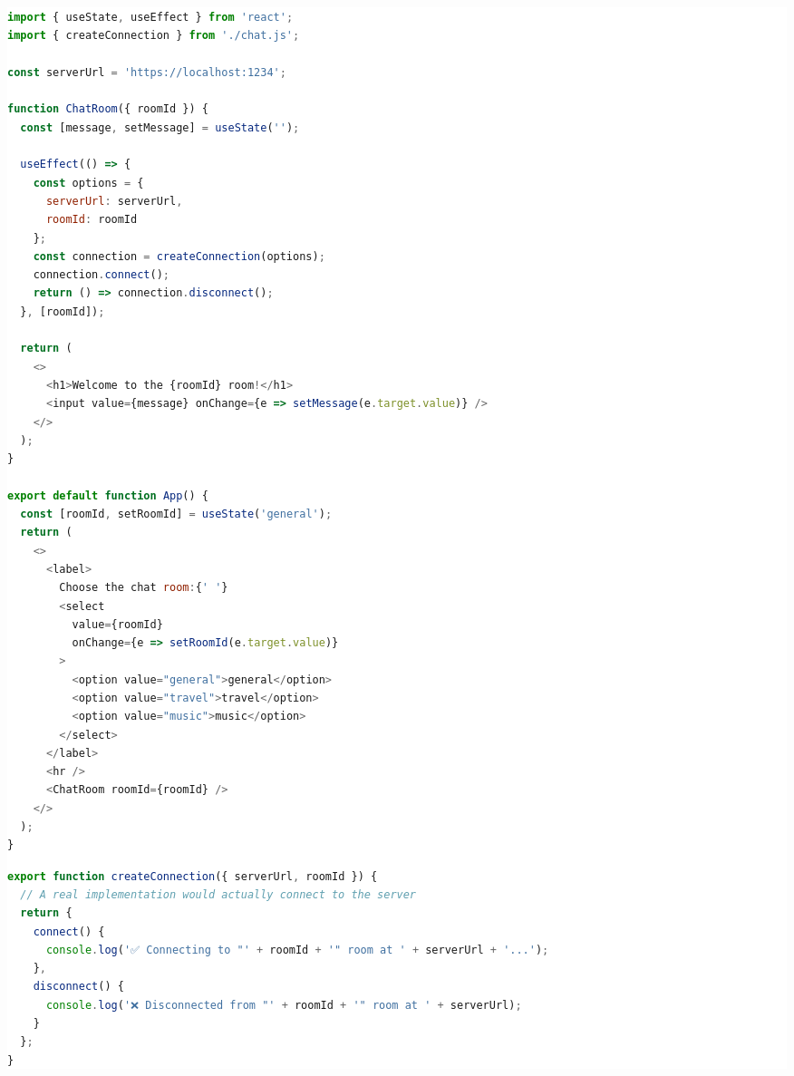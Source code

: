 <Sandpack>

```js
import { useState, useEffect } from 'react';
import { createConnection } from './chat.js';

const serverUrl = 'https://localhost:1234';

function ChatRoom({ roomId }) {
  const [message, setMessage] = useState('');

  useEffect(() => {
    const options = {
      serverUrl: serverUrl,
      roomId: roomId
    };
    const connection = createConnection(options);
    connection.connect();
    return () => connection.disconnect();
  }, [roomId]);

  return (
    <>
      <h1>Welcome to the {roomId} room!</h1>
      <input value={message} onChange={e => setMessage(e.target.value)} />
    </>
  );
}

export default function App() {
  const [roomId, setRoomId] = useState('general');
  return (
    <>
      <label>
        Choose the chat room:{' '}
        <select
          value={roomId}
          onChange={e => setRoomId(e.target.value)}
        >
          <option value="general">general</option>
          <option value="travel">travel</option>
          <option value="music">music</option>
        </select>
      </label>
      <hr />
      <ChatRoom roomId={roomId} />
    </>
  );
}
```

```js chat.js
export function createConnection({ serverUrl, roomId }) {
  // A real implementation would actually connect to the server
  return {
    connect() {
      console.log('✅ Connecting to "' + roomId + '" room at ' + serverUrl + '...');
    },
    disconnect() {
      console.log('❌ Disconnected from "' + roomId + '" room at ' + serverUrl);
    }
  };
}
```
